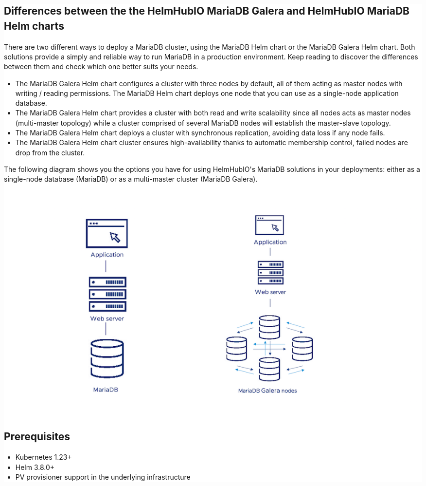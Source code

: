 ## Differences between the the HelmHubIO MariaDB Galera and HelmHubIO MariaDB Helm charts

There are two different ways to deploy a MariaDB cluster, using the MariaDB Helm chart or the MariaDB Galera Helm chart. Both solutions provide a simply and reliable way to run MariaDB in a production environment. Keep reading to discover the differences between them and check which one better suits your needs.

- The MariaDB Galera Helm chart configures a cluster with three nodes by default, all of them acting as master nodes with writing / reading permissions. The MariaDB Helm chart deploys one node that you can use as a single-node application database.
- The MariaDB Galera Helm chart provides a cluster with both read and write scalability since all nodes acts as master nodes (multi-master topology) while a cluster comprised of several MariaDB nodes will establish the master-slave topology.
- The MariaDB Galera Helm chart deploys a cluster with synchronous replication, avoiding data loss if any node fails.
- The MariaDB Galera Helm chart cluster ensures high-availability thanks to automatic membership control, failed nodes are drop from the cluster.

The following diagram shows you the options you have for using HelmHubIO's MariaDB solutions in your deployments: either as a single-node database (MariaDB) or as a multi-master cluster (MariaDB Galera).

![A diagram comparing a single node MariaDB solution versus a multi-master node distributed database with MariaDB Galera](img/mariadb-galera-topology.png)

## Prerequisites

- Kubernetes 1.23+
- Helm 3.8.0+
- PV provisioner support in the underlying infrastructure
